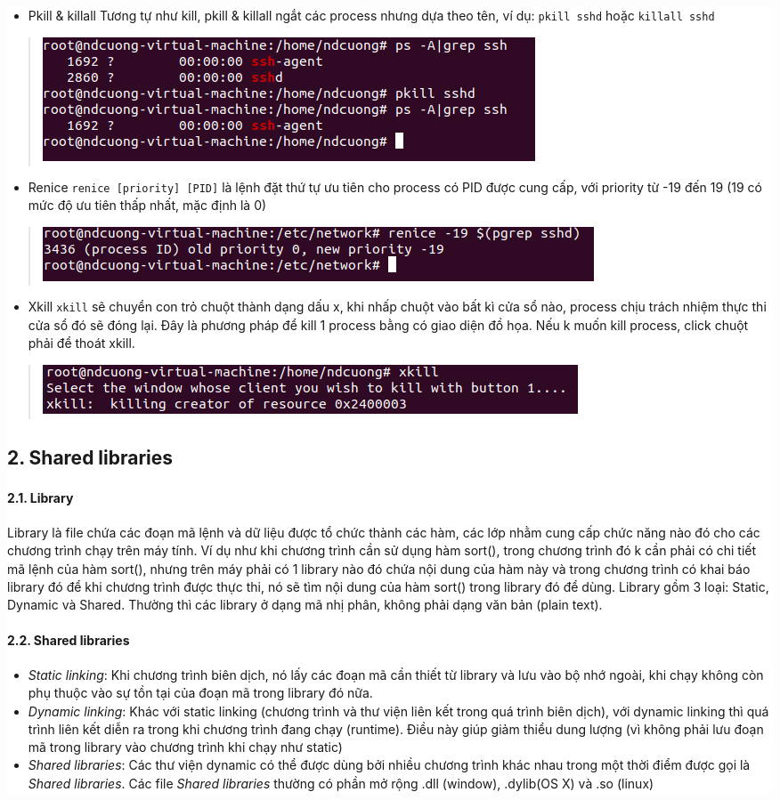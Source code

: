   - Pkill & killall
    Tương tự như kill, pkill & killall ngắt các process nhưng dựa theo tên, ví dụ: `pkill sshd` hoặc `killall sshd`

  > ![](../images/report2/pkill.png)

  - Renice
    `renice [priority] [PID]` là lệnh đặt thứ tự ưu tiên cho process có PID được cung cấp, với priority từ -19 đến 19 (19 có mức độ ưu tiên thấp nhất, mặc định là 0)

> ![](../images/report2/renice.png)

  -  Xkill
    `xkill` sẽ chuyển con trỏ chuột thành dạng dấu x, khi nhấp chuột vào bất kì cửa sổ nào, process chịu trách nhiệm thực thi cửa sổ đó sẽ đóng lại. Đây là phương pháp để kill 1 process bằng có giao diện đồ họa. Nếu k muốn kill process, click chuột phải để thoát xkill.

  > ![](../images/report2/xkill.png)

## 2. Shared libraries <a name="sl"></a>

   #### 2.1. Library
   Library là file chứa các đoạn mã lệnh và dữ liệu được tổ chức thành các hàm, các lớp nhằm cung cấp chức năng nào đó cho các chương trình chạy trên máy tính. Ví dụ như khi chương trình cần sử dụng hàm sort(), trong chương trình đó k cần phải có chi tiết mã lệnh của hàm sort(), nhưng trên máy phải có 1 library nào đó chứa nội dung của hàm này và trong chương trình có khai báo library đó để khi chương trình được thực thi, nó sẽ tìm nội dung của hàm sort() trong library đó để dùng.
   Library gồm 3 loại: Static, Dynamic và Shared. Thường thì các library ở dạng mã nhị phân, không phải dạng văn bản (plain text).

   #### 2.2. Shared libraries
   - *Static linking*: Khi chương trình biên dịch, nó lấy các đoạn mã cần thiết từ library và lưu vào bộ nhớ ngoài, khi chạy không còn phụ thuộc vào sự tồn tại của đoạn mã trong library đó nữa.
   - *Dynamic linking*: Khác với static linking (chương trình và thư viện liên kết trong quá trình biên dịch), với dynamic linking thì quá trình liên kết diễn ra trong khi chương trình đang chạy (runtime). Điều này giúp giảm thiểu dung lượng (vì không phải lưu đoạn mã trong library vào chương trình khi chạy như static)
   - *Shared libraries*: Các thư viện dynamic có thể được dùng bởi nhiều chương trình khác nhau trong một thời điểm được gọi là *Shared libraries*. Các file *Shared libraries* thường có phần mở rộng .dll (window), .dylib(OS X) và .so (linux)

